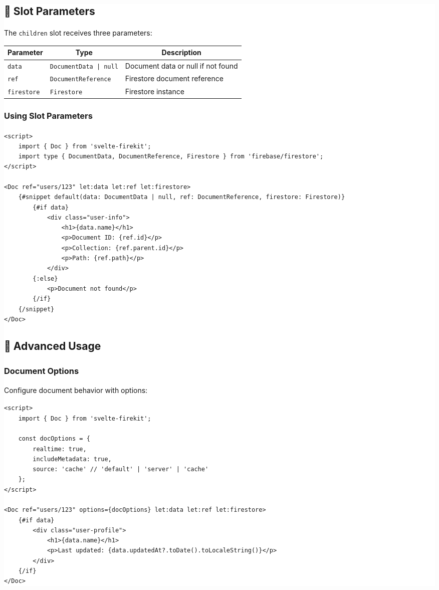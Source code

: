## 🔧 Slot Parameters

The `children` slot receives three parameters:

| Parameter   | Type                   | Description                        |
| ----------- | ---------------------- | ---------------------------------- |
| `data`      | `DocumentData \| null` | Document data or null if not found |
| `ref`       | `DocumentReference`    | Firestore document reference       |
| `firestore` | `Firestore`            | Firestore instance                 |

### **Using Slot Parameters**

```svelte
<script>
	import { Doc } from 'svelte-firekit';
	import type { DocumentData, DocumentReference, Firestore } from 'firebase/firestore';
</script>

<Doc ref="users/123" let:data let:ref let:firestore>
	{#snippet default(data: DocumentData | null, ref: DocumentReference, firestore: Firestore)}
		{#if data}
			<div class="user-info">
				<h1>{data.name}</h1>
				<p>Document ID: {ref.id}</p>
				<p>Collection: {ref.parent.id}</p>
				<p>Path: {ref.path}</p>
			</div>
		{:else}
			<p>Document not found</p>
		{/if}
	{/snippet}
</Doc>
```

## 🔧 Advanced Usage

### **Document Options**

Configure document behavior with options:

```svelte
<script>
	import { Doc } from 'svelte-firekit';

	const docOptions = {
		realtime: true,
		includeMetadata: true,
		source: 'cache' // 'default' | 'server' | 'cache'
	};
</script>

<Doc ref="users/123" options={docOptions} let:data let:ref let:firestore>
	{#if data}
		<div class="user-profile">
			<h1>{data.name}</h1>
			<p>Last updated: {data.updatedAt?.toDate().toLocaleString()}</p>
		</div>
	{/if}
</Doc>
```
